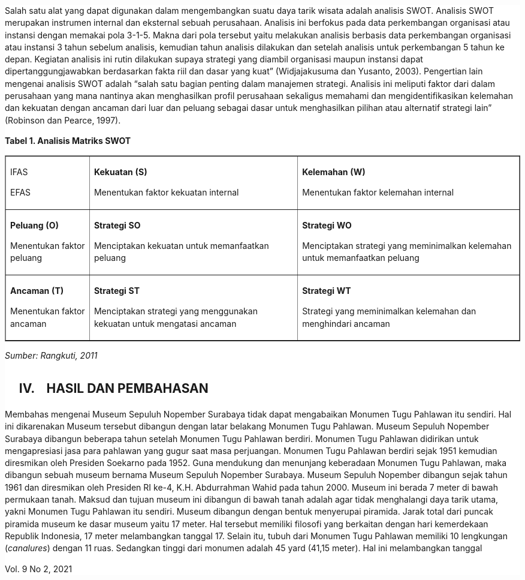 <p><span class="font6">Salah satu alat yang dapat digunakan dalam mengembangkan suatu daya tarik wisata adalah analisis SWOT. Analisis SWOT merupakan instrumen internal dan eksternal sebuah perusahaan. Analisis ini berfokus pada data perkembangan organisasi atau instansi dengan memakai pola 3-1-5. Makna dari pola tersebut yaitu melakukan analisis berbasis data perkembangan organisasi atau instansi 3 tahun sebelum analisis, kemudian tahun analisis dilakukan dan setelah analisis untuk perkembangan 5 tahun ke depan. Kegiatan analisis ini rutin dilakukan supaya strategi yang diambil organisasi maupun instansi dapat dipertanggungjawabkan berdasarkan fakta riil dan dasar yang kuat” (Widjajakusuma dan Yusanto, 2003). Pengertian lain mengenai analisis SWOT adalah “salah satu bagian penting dalam manajemen strategi. Analisis ini meliputi faktor dari dalam perusahaan yang mana nantinya akan menghasilkan profil perusahaan sekaligus memahami dan mengidentifikasikan kelemahan dan kekuatan dengan ancaman dari luar dan peluang sebagai dasar untuk menghasilkan pilihan atau alternatif strategi lain” (Robinson dan Pearce, 1997).</span></p>
<p><span class="font6" style="font-weight:bold;">Tabel 1. Analisis Matriks SWOT</span></p>
<table border="1">
<tr><td style="vertical-align:middle;">
<p><span class="font5">IFAS</span></p>
<p><span class="font5">EFAS</span></p></td><td style="vertical-align:top;">
<p><span class="font5" style="font-weight:bold;">Kekuatan (S)</span></p>
<p><span class="font5">Menentukan faktor kekuatan internal</span></p></td><td style="vertical-align:top;">
<p><span class="font5" style="font-weight:bold;">Kelemahan (W)</span></p>
<p><span class="font5">Menentukan faktor kelemahan internal</span></p></td></tr>
<tr><td style="vertical-align:middle;">
<p><span class="font5" style="font-weight:bold;">Peluang (O)</span></p>
<p><span class="font5">Menentukan faktor peluang</span></p></td><td style="vertical-align:middle;">
<p><span class="font5" style="font-weight:bold;">Strategi SO</span></p>
<p><span class="font5">Menciptakan kekuatan untuk memanfaatkan peluang</span></p></td><td style="vertical-align:top;">
<p><span class="font5" style="font-weight:bold;">Strategi WO</span></p>
<p><span class="font5">Menciptakan strategi yang meminimalkan kelemahan untuk memanfaatkan peluang</span></p></td></tr>
<tr><td style="vertical-align:middle;">
<p><span class="font5" style="font-weight:bold;">Ancaman (T)</span></p>
<p><span class="font5">Menentukan faktor ancaman</span></p></td><td style="vertical-align:top;">
<p><span class="font5" style="font-weight:bold;">Strategi ST</span></p>
<p><span class="font5">Menciptakan strategi yang menggunakan kekuatan untuk mengatasi ancaman</span></p></td><td style="vertical-align:top;">
<p><span class="font5" style="font-weight:bold;">Strategi WT</span></p>
<p><span class="font5">Strategi yang meminimalkan kelemahan dan menghindari ancaman</span></p></td></tr>
</table>
<p><span class="font6" style="font-style:italic;">Sumber: Rangkuti, 2011</span></p>
<ul style="list-style:none;"><li>
<h2><a name="bookmark8"></a><span class="font6" style="font-weight:bold;"><a name="bookmark9"></a>IV. &nbsp;&nbsp;&nbsp;HASIL DAN PEMBAHASAN</span></h2></li></ul>
<p><span class="font6">Membahas mengenai Museum Sepuluh Nopember Surabaya tidak dapat mengabaikan Monumen Tugu Pahlawan itu sendiri. Hal ini dikarenakan Museum tersebut dibangun dengan latar belakang Monumen Tugu Pahlawan. Museum Sepuluh Nopember Surabaya dibangun beberapa tahun setelah Monumen Tugu Pahlawan berdiri. Monumen Tugu Pahlawan didirikan untuk mengapresiasi jasa para pahlawan yang gugur saat masa perjuangan. Monumen Tugu Pahlawan berdiri sejak 1951 kemudian diresmikan oleh Presiden Soekarno pada 1952. Guna mendukung dan menunjang keberadaan Monumen Tugu Pahlawan, maka dibangun sebuah museum bernama Museum Sepuluh Nopember Surabaya. Museum Sepuluh Nopember dibangun sejak tahun 1961 dan diresmikan oleh Presiden RI ke-4, K.H. Abdurrahman Wahid pada tahun 2000. Museum ini berada 7 meter di bawah permukaan tanah. Maksud dan tujuan museum ini dibangun di bawah tanah adalah agar tidak menghalangi daya tarik utama, yakni Monumen Tugu Pahlawan itu sendiri. Museum dibangun dengan bentuk menyerupai piramida. Jarak total dari puncak piramida museum ke dasar museum yaitu 17 meter. Hal tersebut memiliki filosofi yang berkaitan dengan hari kemerdekaan Republik Indonesia, 17 meter melambangkan tanggal 17. Selain itu, tubuh dari Monumen Tugu Pahlawan memiliki 10 lengkungan (</span><span class="font6" style="font-style:italic;">canalures</span><span class="font6">) dengan 11 ruas. Sedangkan tinggi dari monumen adalah 45 yard (41,15 meter). Hal ini melambangkan tanggal</span></p>
<p><span class="font6">Vol. 9 No 2, 2021</span></p>
<ul style="list-style:none;"><li>